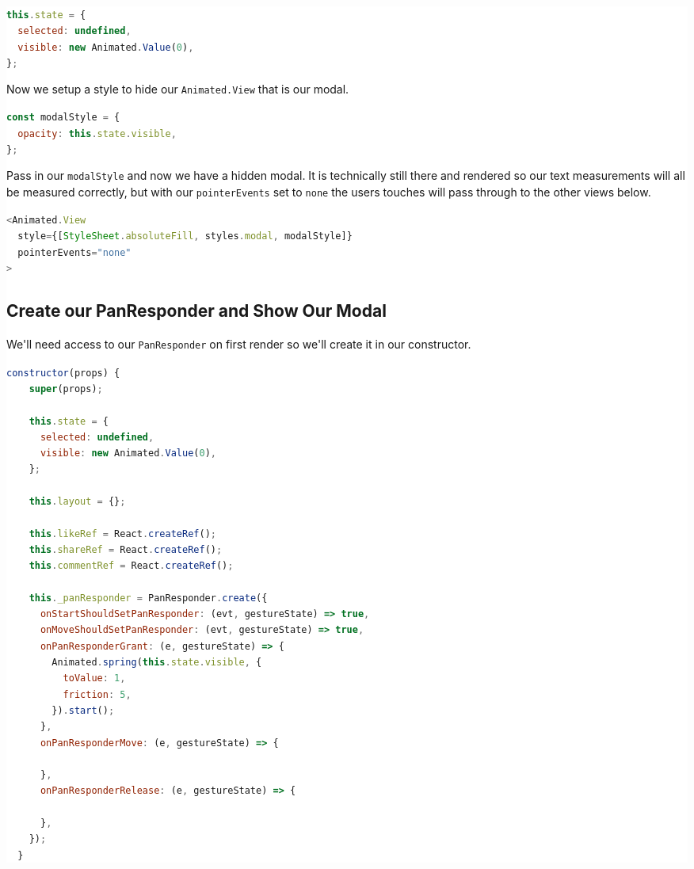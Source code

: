 ```js
this.state = {
  selected: undefined,
  visible: new Animated.Value(0),
};
```
Now we setup a style to hide our `Animated.View` that is our modal.

```js
const modalStyle = {
  opacity: this.state.visible,
};
```

Pass in our `modalStyle` and now we have a hidden modal. It is technically still there and rendered so our text measurements will all be measured correctly, but with our `pointerEvents` set to `none` the users touches will pass through to the other views below.

```js
<Animated.View
  style={[StyleSheet.absoluteFill, styles.modal, modalStyle]}
  pointerEvents="none"
>
```

## Create our PanResponder and Show Our Modal

We'll need access to our `PanResponder` on first render so we'll create it in our constructor.

```js
constructor(props) {
    super(props);

    this.state = {
      selected: undefined,
      visible: new Animated.Value(0),
    };

    this.layout = {};

    this.likeRef = React.createRef();
    this.shareRef = React.createRef();
    this.commentRef = React.createRef();

    this._panResponder = PanResponder.create({
      onStartShouldSetPanResponder: (evt, gestureState) => true,
      onMoveShouldSetPanResponder: (evt, gestureState) => true,
      onPanResponderGrant: (e, gestureState) => {
        Animated.spring(this.state.visible, {
          toValue: 1,
          friction: 5,
        }).start();
      },
      onPanResponderMove: (e, gestureState) => {

      },
      onPanResponderRelease: (e, gestureState) => {

      },
    });
  }
```
